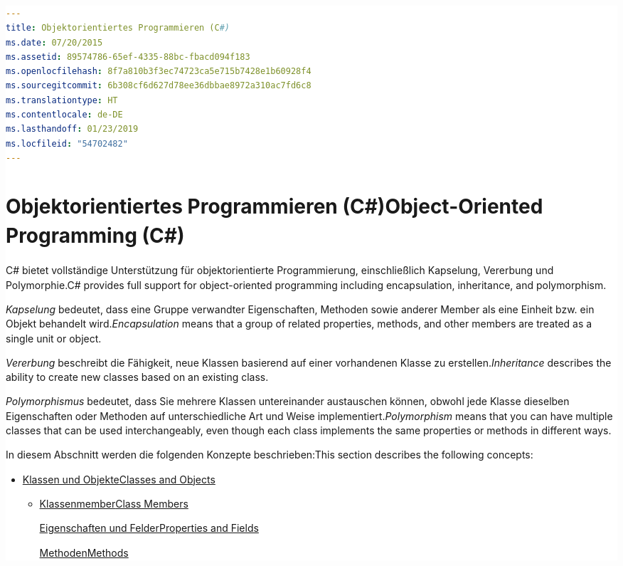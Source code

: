 ```yaml
---
title: Objektorientiertes Programmieren (C#)
ms.date: 07/20/2015
ms.assetid: 89574786-65ef-4335-88bc-fbacd094f183
ms.openlocfilehash: 8f7a810b3f3ec74723ca5e715b7428e1b60928f4
ms.sourcegitcommit: 6b308cf6d627d78ee36dbbae8972a310ac7fd6c8
ms.translationtype: HT
ms.contentlocale: de-DE
ms.lasthandoff: 01/23/2019
ms.locfileid: "54702482"
---
```

# <a name="object-oriented-programming-c"></a><span data-ttu-id="4fbf5-102">Objektorientiertes Programmieren (C#)</span><span class="sxs-lookup"><span data-stu-id="4fbf5-102">Object-Oriented Programming (C#)</span></span>
<span data-ttu-id="4fbf5-103">C# bietet vollständige Unterstützung für objektorientierte Programmierung, einschließlich Kapselung, Vererbung und Polymorphie.</span><span class="sxs-lookup"><span data-stu-id="4fbf5-103">C# provides full support for object-oriented programming including encapsulation, inheritance, and polymorphism.</span></span>  
  
 <span data-ttu-id="4fbf5-104">*Kapselung* bedeutet, dass eine Gruppe verwandter Eigenschaften, Methoden sowie anderer Member als eine Einheit bzw. ein Objekt behandelt wird.</span><span class="sxs-lookup"><span data-stu-id="4fbf5-104">*Encapsulation* means that a group of related properties, methods, and other members are treated as a single unit or object.</span></span>  
  
 <span data-ttu-id="4fbf5-105">*Vererbung* beschreibt die Fähigkeit, neue Klassen basierend auf einer vorhandenen Klasse zu erstellen.</span><span class="sxs-lookup"><span data-stu-id="4fbf5-105">*Inheritance* describes the ability to create new classes based on an existing class.</span></span>  
  
 <span data-ttu-id="4fbf5-106">*Polymorphismus* bedeutet, dass Sie mehrere Klassen untereinander austauschen können, obwohl jede Klasse dieselben Eigenschaften oder Methoden auf unterschiedliche Art und Weise implementiert.</span><span class="sxs-lookup"><span data-stu-id="4fbf5-106">*Polymorphism* means that you can have multiple classes that can be used interchangeably, even though each class implements the same properties or methods in different ways.</span></span>  
  
 <span data-ttu-id="4fbf5-107">In diesem Abschnitt werden die folgenden Konzepte beschrieben:</span><span class="sxs-lookup"><span data-stu-id="4fbf5-107">This section describes the following concepts:</span></span>  
  
-   [<span data-ttu-id="4fbf5-108">Klassen und Objekte</span><span class="sxs-lookup"><span data-stu-id="4fbf5-108">Classes and Objects</span></span>](#Classes)  
  
    -   [<span data-ttu-id="4fbf5-109">Klassenmember</span><span class="sxs-lookup"><span data-stu-id="4fbf5-109">Class Members</span></span>](#Members)  
  
         [<span data-ttu-id="4fbf5-110">Eigenschaften und Felder</span><span class="sxs-lookup"><span data-stu-id="4fbf5-110">Properties and Fields</span></span>](#Properties)  
  
         [<span data-ttu-id="4fbf5-111">Methoden</span><span class="sxs-lookup"><span data-stu-id="4fbf5-111">Methods</span></span>](#Methods)  
  